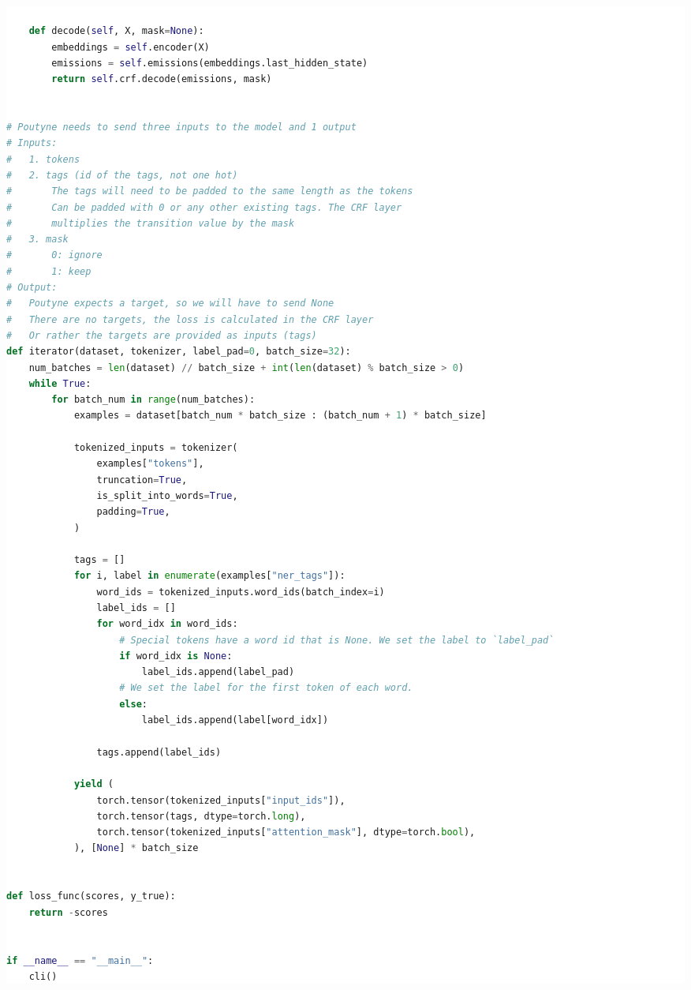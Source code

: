 ```python

    def decode(self, X, mask=None):
        embeddings = self.encoder(X)
        emissions = self.emissions(embeddings.last_hidden_state)
        return self.crf.decode(emissions, mask)


# Poutyne needs to send three inputs to the model and 1 output
# Inputs:
#   1. tokens
#   2. tags (id of the tags, not one hot)
#       The tags will need to be padded to the same length as the tokens
#       Can be padded with 0 or any other existing tags. The CRF layer
#       multiplies the transition value by the mask
#   3. mask
#       0: ignore
#       1: keep
# Output:
#   Poutyne expects a target, so we will have to send None
#   There are no targets, the loss is calculated in the CRF layer
#   Or rather the targets are provided as inputs (tags)
def iterator(dataset, tokenizer, label_pad=0, batch_size=32):
    num_batches = len(dataset) // batch_size + int(len(dataset) % batch_size > 0)
    while True:
        for batch_num in range(num_batches):
            examples = dataset[batch_num * batch_size : (batch_num + 1) * batch_size]

            tokenized_inputs = tokenizer(
                examples["tokens"],
                truncation=True,
                is_split_into_words=True,
                padding=True,
            )

            tags = []
            for i, label in enumerate(examples["ner_tags"]):
                word_ids = tokenized_inputs.word_ids(batch_index=i)
                label_ids = []
                for word_idx in word_ids:
                    # Special tokens have a word id that is None. We set the label to `label_pad`
                    if word_idx is None:
                        label_ids.append(label_pad)
                    # We set the label for the first token of each word.
                    else:
                        label_ids.append(label[word_idx])

                tags.append(label_ids)

            yield (
                torch.tensor(tokenized_inputs["input_ids"]),
                torch.tensor(tags, dtype=torch.long),
                torch.tensor(tokenized_inputs["attention_mask"], dtype=torch.bool),
            ), [None] * batch_size


def loss_func(scores, y_true):
    return -scores


if __name__ == "__main__":
    cli()

```
